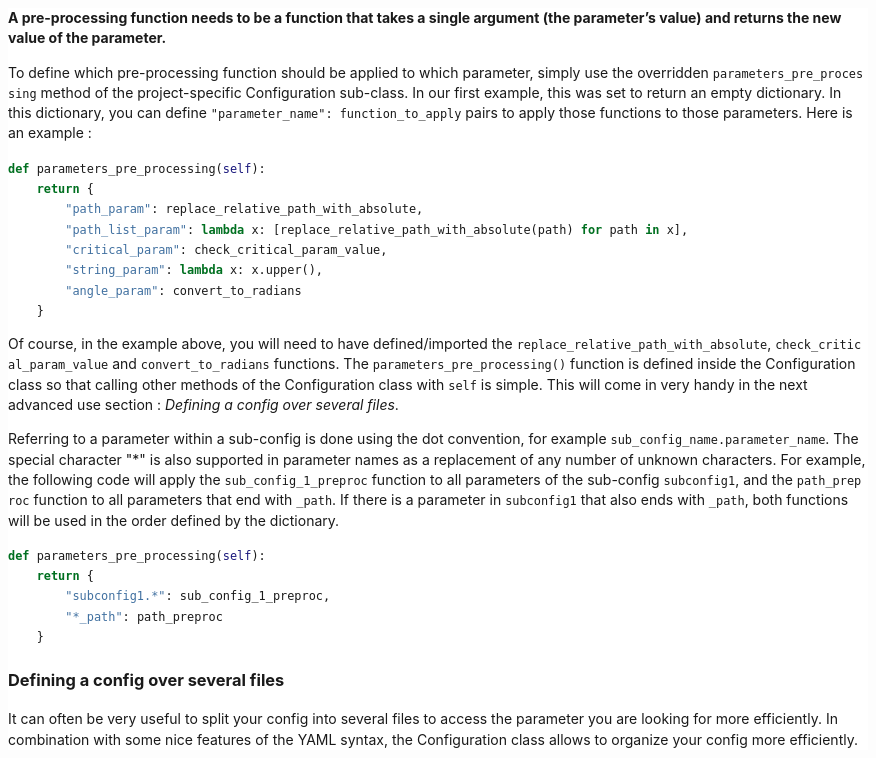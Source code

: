 **A pre-processing function needs to be a function that takes a single argument (the parameter’s value) and
returns the new value of the parameter.**

To define which pre-processing function should be applied to which parameter, simply use the overridden
`parameters_pre_processing` method of the project-specific Configuration sub-class. In our first example,
this was set to return an empty dictionary. In this dictionary, you can define `"parameter_name":
function_to_apply` pairs to apply those functions to those parameters. Here is an example :

```python
def parameters_pre_processing(self):
    return {
        "path_param": replace_relative_path_with_absolute,
        "path_list_param": lambda x: [replace_relative_path_with_absolute(path) for path in x],
        "critical_param": check_critical_param_value,
        "string_param": lambda x: x.upper(),
        "angle_param": convert_to_radians
    }
```

Of course, in the example above, you will need to have defined/imported the `replace_relative_path_with_absolute`,
`check_critical_param_value` and `convert_to_radians` functions. The `parameters_pre_processing()` function is defined
inside the Configuration class so that calling other methods of the Configuration class with `self` is simple.
This will come in very handy in the next advanced use section : _Defining a config over several files_.

Referring to a parameter within a sub-config is done using the dot convention, for example
`sub_config_name.parameter_name`. The special character "*" is also supported in parameter names as a replacement
of any number of unknown characters. For example, the following code will apply the
`sub_config_1_preproc` function to all parameters of the sub-config `subconfig1`, and the `path_preproc`
function to all parameters that end with `_path`. If there is a parameter in `subconfig1` that also ends
with `_path`, both functions will be used in the order defined by the dictionary.

```python
def parameters_pre_processing(self):
    return {
        "subconfig1.*": sub_config_1_preproc,
        "*_path": path_preproc
    }
```

### Defining a config over several files

It can often be very useful to split your config into several files to access the parameter you are
looking for more efficiently. In combination with some nice features of the YAML syntax, the Configuration
class allows to organize your config more efficiently.
